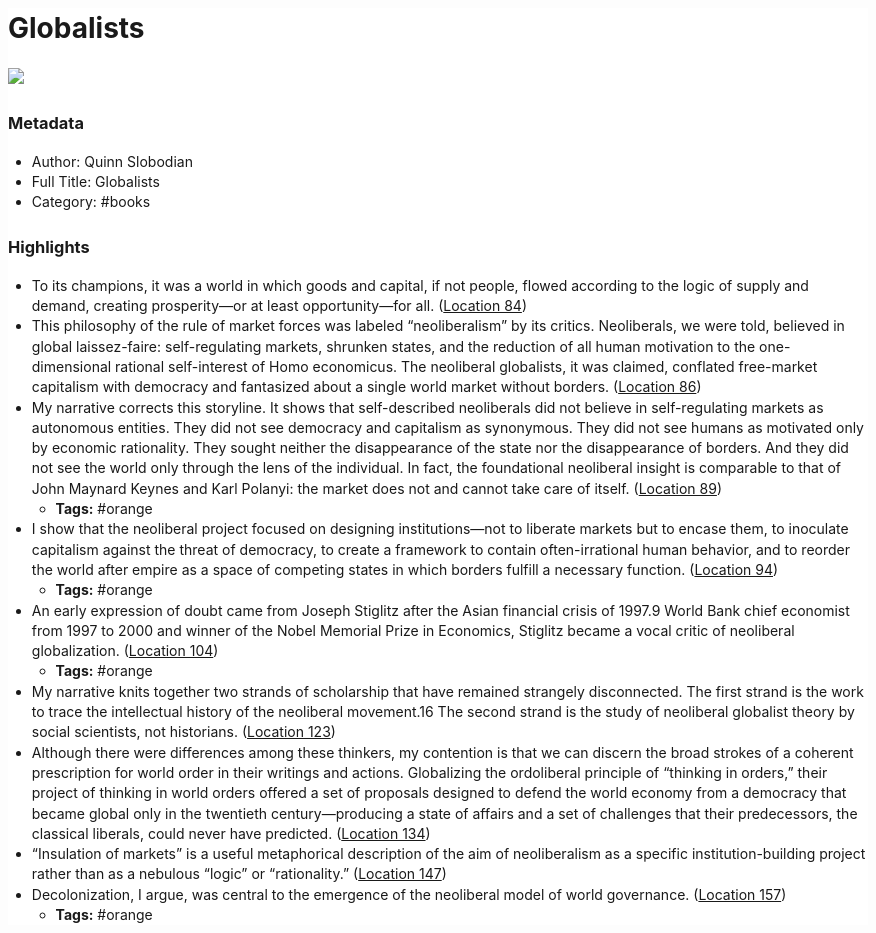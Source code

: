 # Globalists

![](https://images-na.ssl-images-amazon.com/images/I/51OMzA4ABRL._SL200_.jpg)

### Metadata

- Author: Quinn Slobodian
- Full Title: Globalists
- Category: #books

### Highlights

- To its champions, it was a world in which goods and capital, if not people, flowed according to the logic of supply and demand, creating prosperity—or at least opportunity—for all. ([Location 84](https://readwise.io/to_kindle?action=open&asin=B07BF46YN2&location=84))
- This philosophy of the rule of market forces was labeled “neoliberalism” by its critics. Neoliberals, we were told, believed in global laissez-faire: self-regulating markets, shrunken states, and the reduction of all human motivation to the one-dimensional rational self-interest of Homo economicus. The neoliberal globalists, it was claimed, conflated free-market capitalism with democracy and fantasized about a single world market without borders. ([Location 86](https://readwise.io/to_kindle?action=open&asin=B07BF46YN2&location=86))
- My narrative corrects this storyline. It shows that self-described neoliberals did not believe in self-regulating markets as autonomous entities. They did not see democracy and capitalism as synonymous. They did not see humans as motivated only by economic rationality. They sought neither the disappearance of the state nor the disappearance of borders. And they did not see the world only through the lens of the individual. In fact, the foundational neoliberal insight is comparable to that of John Maynard Keynes and Karl Polanyi: the market does not and cannot take care of itself. ([Location 89](https://readwise.io/to_kindle?action=open&asin=B07BF46YN2&location=89))
    - **Tags:** #orange
- I show that the neoliberal project focused on designing institutions—not to liberate markets but to encase them, to inoculate capitalism against the threat of democracy, to create a framework to contain often-irrational human behavior, and to reorder the world after empire as a space of competing states in which borders fulfill a necessary function. ([Location 94](https://readwise.io/to_kindle?action=open&asin=B07BF46YN2&location=94))
    - **Tags:** #orange
- An early expression of doubt came from Joseph Stiglitz after the Asian financial crisis of 1997.9 World Bank chief economist from 1997 to 2000 and winner of the Nobel Memorial Prize in Economics, Stiglitz became a vocal critic of neoliberal globalization. ([Location 104](https://readwise.io/to_kindle?action=open&asin=B07BF46YN2&location=104))
    - **Tags:** #orange
- My narrative knits together two strands of scholarship that have remained strangely disconnected. The first strand is the work to trace the intellectual history of the neoliberal movement.16 The second strand is the study of neoliberal globalist theory by social scientists, not historians. ([Location 123](https://readwise.io/to_kindle?action=open&asin=B07BF46YN2&location=123))
- Although there were differences among these thinkers, my contention is that we can discern the broad strokes of a coherent prescription for world order in their writings and actions. Globalizing the ordoliberal principle of “thinking in orders,” their project of thinking in world orders offered a set of proposals designed to defend the world economy from a democracy that became global only in the twentieth century—producing a state of affairs and a set of challenges that their predecessors, the classical liberals, could never have predicted. ([Location 134](https://readwise.io/to_kindle?action=open&asin=B07BF46YN2&location=134))
- “Insulation of markets” is a useful metaphorical description of the aim of neoliberalism as a specific institution-building project rather than as a nebulous “logic” or “rationality.” ([Location 147](https://readwise.io/to_kindle?action=open&asin=B07BF46YN2&location=147))
- Decolonization, I argue, was central to the emergence of the neoliberal model of world governance. ([Location 157](https://readwise.io/to_kindle?action=open&asin=B07BF46YN2&location=157))
    - **Tags:** #orange